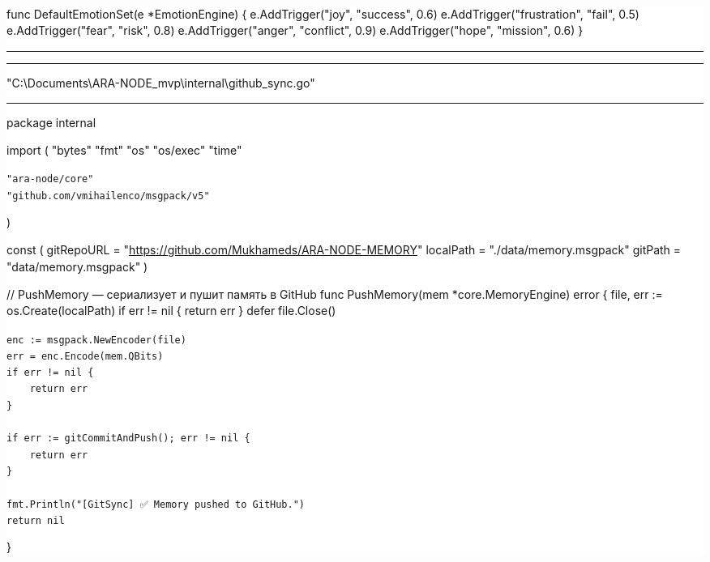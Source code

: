 func DefaultEmotionSet(e *EmotionEngine) {
	e.AddTrigger("joy", "success", 0.6)
	e.AddTrigger("frustration", "fail", 0.5)
	e.AddTrigger("fear", "risk", 0.8)
	e.AddTrigger("anger", "conflict", 0.9)
	e.AddTrigger("hope", "mission", 0.6)
}


---

---

"C:\Documents\ARA-NODE_mvp\internal\github_sync.go"

---

package internal

import (
	"bytes"
	"fmt"
	"os"
	"os/exec"
	"time"

	"ara-node/core"
	"github.com/vmihailenco/msgpack/v5"
)

const (
	gitRepoURL = "https://github.com/Mukhameds/ARA-NODE-MEMORY"
	localPath  = "./data/memory.msgpack"
	gitPath    = "data/memory.msgpack"
)

// PushMemory — сериализует и пушит память в GitHub
func PushMemory(mem *core.MemoryEngine) error {
	file, err := os.Create(localPath)
	if err != nil {
		return err
	}
	defer file.Close()

	enc := msgpack.NewEncoder(file)
	err = enc.Encode(mem.QBits)
	if err != nil {
		return err
	}

	if err := gitCommitAndPush(); err != nil {
		return err
	}

	fmt.Println("[GitSync] ✅ Memory pushed to GitHub.")
	return nil
}
